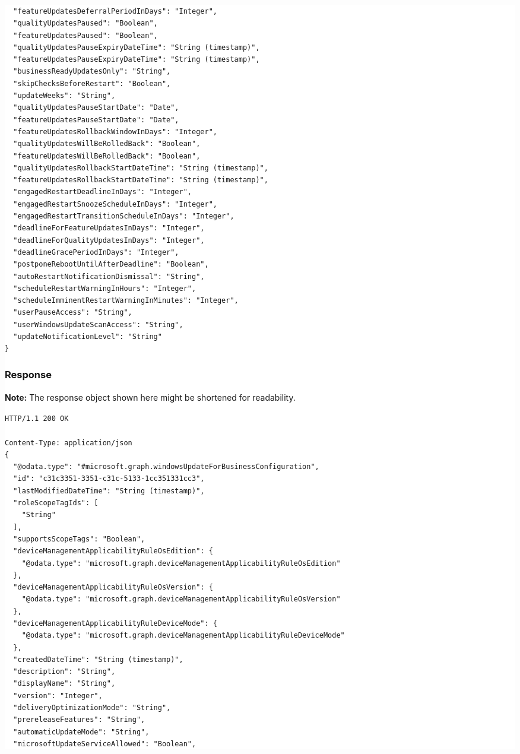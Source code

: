 ``` http
  "featureUpdatesDeferralPeriodInDays": "Integer",
  "qualityUpdatesPaused": "Boolean",
  "featureUpdatesPaused": "Boolean",
  "qualityUpdatesPauseExpiryDateTime": "String (timestamp)",
  "featureUpdatesPauseExpiryDateTime": "String (timestamp)",
  "businessReadyUpdatesOnly": "String",
  "skipChecksBeforeRestart": "Boolean",
  "updateWeeks": "String",
  "qualityUpdatesPauseStartDate": "Date",
  "featureUpdatesPauseStartDate": "Date",
  "featureUpdatesRollbackWindowInDays": "Integer",
  "qualityUpdatesWillBeRolledBack": "Boolean",
  "featureUpdatesWillBeRolledBack": "Boolean",
  "qualityUpdatesRollbackStartDateTime": "String (timestamp)",
  "featureUpdatesRollbackStartDateTime": "String (timestamp)",
  "engagedRestartDeadlineInDays": "Integer",
  "engagedRestartSnoozeScheduleInDays": "Integer",
  "engagedRestartTransitionScheduleInDays": "Integer",
  "deadlineForFeatureUpdatesInDays": "Integer",
  "deadlineForQualityUpdatesInDays": "Integer",
  "deadlineGracePeriodInDays": "Integer",
  "postponeRebootUntilAfterDeadline": "Boolean",
  "autoRestartNotificationDismissal": "String",
  "scheduleRestartWarningInHours": "Integer",
  "scheduleImminentRestartWarningInMinutes": "Integer",
  "userPauseAccess": "String",
  "userWindowsUpdateScanAccess": "String",
  "updateNotificationLevel": "String"
}
```


### Response
**Note:** The response object shown here might be shortened for readability.

``` http
HTTP/1.1 200 OK

Content-Type: application/json
{
  "@odata.type": "#microsoft.graph.windowsUpdateForBusinessConfiguration",
  "id": "c31c3351-3351-c31c-5133-1cc351331cc3",
  "lastModifiedDateTime": "String (timestamp)",
  "roleScopeTagIds": [
    "String"
  ],
  "supportsScopeTags": "Boolean",
  "deviceManagementApplicabilityRuleOsEdition": {
    "@odata.type": "microsoft.graph.deviceManagementApplicabilityRuleOsEdition"
  },
  "deviceManagementApplicabilityRuleOsVersion": {
    "@odata.type": "microsoft.graph.deviceManagementApplicabilityRuleOsVersion"
  },
  "deviceManagementApplicabilityRuleDeviceMode": {
    "@odata.type": "microsoft.graph.deviceManagementApplicabilityRuleDeviceMode"
  },
  "createdDateTime": "String (timestamp)",
  "description": "String",
  "displayName": "String",
  "version": "Integer",
  "deliveryOptimizationMode": "String",
  "prereleaseFeatures": "String",
  "automaticUpdateMode": "String",
  "microsoftUpdateServiceAllowed": "Boolean",
```